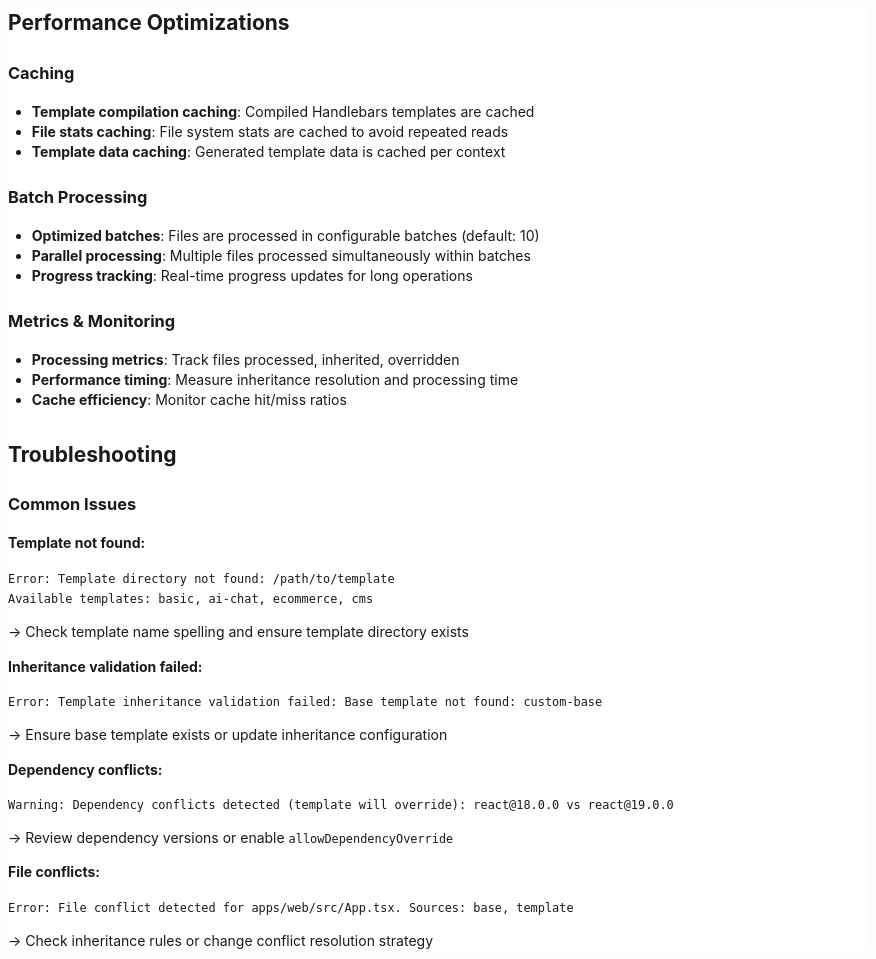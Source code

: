 ## Performance Optimizations

### Caching

- **Template compilation caching**: Compiled Handlebars templates are cached
- **File stats caching**: File system stats are cached to avoid repeated reads
- **Template data caching**: Generated template data is cached per context

### Batch Processing

- **Optimized batches**: Files are processed in configurable batches (default: 10)
- **Parallel processing**: Multiple files processed simultaneously within batches
- **Progress tracking**: Real-time progress updates for long operations

### Metrics & Monitoring

- **Processing metrics**: Track files processed, inherited, overridden
- **Performance timing**: Measure inheritance resolution and processing time
- **Cache efficiency**: Monitor cache hit/miss ratios

## Troubleshooting

### Common Issues

**Template not found:**

```
Error: Template directory not found: /path/to/template
Available templates: basic, ai-chat, ecommerce, cms
```

→ Check template name spelling and ensure template directory exists

**Inheritance validation failed:**

```
Error: Template inheritance validation failed: Base template not found: custom-base
```

→ Ensure base template exists or update inheritance configuration

**Dependency conflicts:**

```
Warning: Dependency conflicts detected (template will override): react@18.0.0 vs react@19.0.0
```

→ Review dependency versions or enable `allowDependencyOverride`

**File conflicts:**

```
Error: File conflict detected for apps/web/src/App.tsx. Sources: base, template
```

→ Check inheritance rules or change conflict resolution strategy
